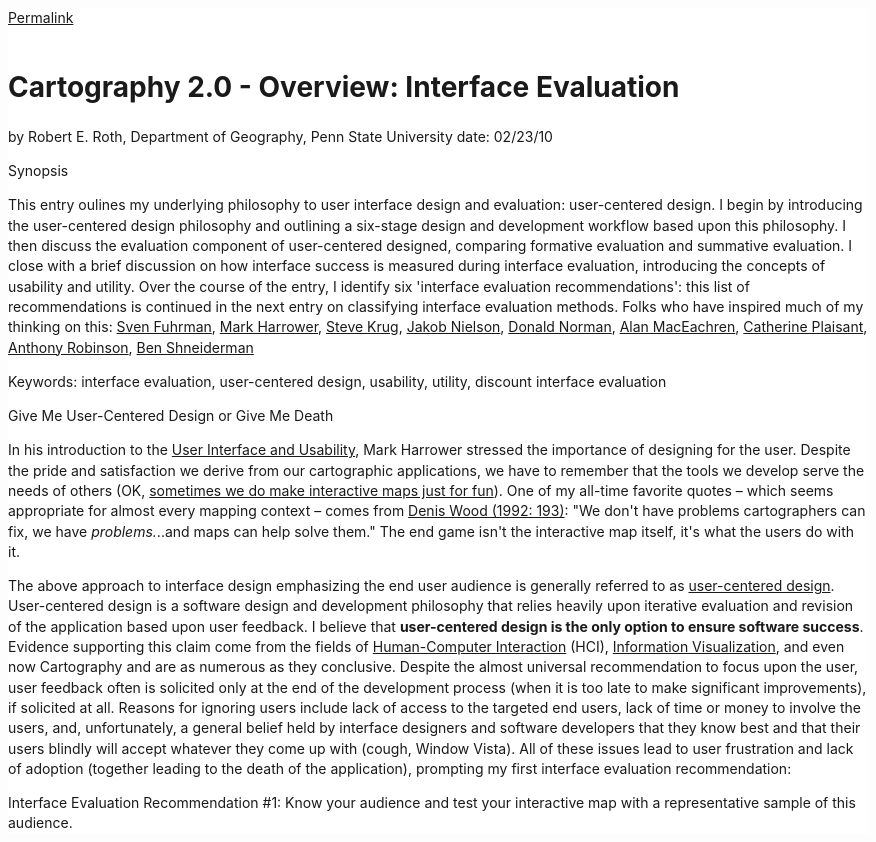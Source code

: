 
[Permalink](http://web.archive.org/web/20100702173807/http://cartography2.org/Chapters/page9/InterfaceEvaluation1.html "Permalink to Cartography 2.0 - Overview: Interface Evaluation")

# Cartography 2.0 - Overview: Interface Evaluation

by Robert E. Roth, Department of Geography, Penn State University
date: 02/23/10

Synopsis  
  
This entry oulines my underlying philosophy to user interface design and evaluation: user-centered design. I begin by introducing the user-centered design philosophy and outlining a six-stage design and development workflow based upon this philosophy. I then discuss the evaluation component of user-centered designed, comparing formative evaluation and summative evaluation. I close with a brief discussion on how interface success is measured during interface evaluation, introducing the concepts of usability and utility. Over the course of the entry, I identify six 'interface evaluation recommendations': this list of recommendations is continued in the next entry on classifying interface evaluation methods.
Folks who have inspired much of my thinking on this: [Sven Fuhrman][1], [Mark Harrower][2], [Steve Krug][3], [Jakob Nielson][4], [Donald Norman][5], [Alan MacEachren][6], [Catherine Plaisant][7], [Anthony Robinson][8], [Ben Shneiderman][9]

Keywords: interface evaluation, user-centered design, usability, utility, discount interface evaluation

Give Me User-Centered Design or Give Me Death  


  
In his introduction to the [User Interface and Usability][10], Mark Harrower stressed the importance of designing for the user. Despite the pride and satisfaction we derive from our cartographic applications, we have to remember that the tools we develop serve the needs of others (OK, [sometimes we do make interactive maps just for fun][11]). One of my all-time favorite quotes – which seems appropriate for almost every mapping context – comes from [Denis Wood (1992: 193)][12]: "We don't have problems cartographers can fix, we have *problems.*..and maps can help solve them." The end game isn't the interactive map itself, it's what the users do with it.

The above approach to interface design emphasizing the end user audience is generally referred to as [user-centered design][13]. User-centered design is a software design and development philosophy that relies heavily upon iterative evaluation and revision of the application based upon user feedback. I believe that **user-centered design is the only option to ensure software success**. Evidence supporting this claim come from the fields of [Human-Computer Interaction][14] (HCI), [Information Visualization][15], and even now Cartography and are as numerous as they conclusive. Despite the almost universal recommendation to focus upon the user, user feedback often is solicited only at the end of the development process (when it is too late to make significant improvements), if solicited at all. Reasons for ignoring users include lack of access to the targeted end users, lack of time or money to involve the users, and, unfortunately, a general belief held by interface designers and software developers that they know best and that their users blindly will accept whatever they come up with (cough, Window Vista). All of these issues lead to user frustration and lack of adoption (together leading to the death of the application), prompting my first interface evaluation recommendation:

Interface Evaluation Recommendation #1: Know your audience and test your interactive map with a representative sample of this audience. 


 [1]: http://web.archive.org/web/20100702173807/http%3A/geoweb.evans.txstate.edu/directory/faculty/fuhrmann/fuhrmann.html
 [2]: http://web.archive.org/web/20100702173807/http%3A/www.geography.wisc.edu/%7Eharrower/
 [3]: http://web.archive.org/web/20100702173807/http%3A/www.sensible.com/
 [4]: http://web.archive.org/web/20100702173807/http%3A/www.useit.com/
 [5]: http://web.archive.org/web/20100702173807/http%3A/www.jnd.org/
 [6]: http://web.archive.org/web/20100702173807/http%3A/www.geovista.psu.edu/members/maceachren/
 [7]: http://web.archive.org/web/20100702173807/http%3A/www.cs.umd.edu/hcil/members/cplaisant/
 [8]: http://web.archive.org/web/20100702173807/http%3A/www.personal.psu.edu/acr181/
 [9]: http://web.archive.org/web/20100702173807/http%3A/www.cs.umd.edu/%7Eben/
 [10]: http://web.archive.org/web/20100702173807/http%3A/cartography2.org/Chapters/page10/OverviewUI.html "Overview: The User Interface"
 [11]: http://web.archive.org/web/20100702173807/http%3A/www.cartogrammar.com/blog/the-music-of-geography-ohio-is-a-piano/
 [12]: http://web.archive.org/web/20100702173807/http%3A/www.amazon.com/Power-Maps-Denis-Wood/dp/0898624932
 [13]: http://web.archive.org/web/20100702173807/http%3A/cartography2.org/Chapters/page9/InterfaceEvaluation1.html#1
 [14]: http://web.archive.org/web/20100702173807/http%3A/en.wikipedia.org/wiki/HCI
 [15]: http://web.archive.org/web/20100702173807/http%3A/en.wikipedia.org/wiki/Information_visualization
 [16]: http://web.archive.org/web/20100702173807/http%3A/www.geovista.psu.edu/publications/NCI/Robinson_Auto_Carto_CAGIS_inpress_05.pdf
 [17]: http://web.archive.org/web/20100702173807/http%3A/www.ingentaconnect.com/content/acsm/cagis/2003/00000030/00000004/art00001
 [18]: http://web.archive.org/web/20100702173807im_/http%3A/cartography2.org/Chapters/page9/files/figure1_usercentered.jpg
 [19]: /web/20100702173807/http://scholar.google.com/scholar?hl=en&amp;q=usability%2Btesting&amp;btnG=Search
 [20]: /web/20100702173807/http://scholar.google.com/scholar?hl=en&amp;q=user%2Btesting&amp;btnG=Search
 [21]: /web/20100702173807/http://scholar.google.com/scholar?hl=en&amp;q=usability%2Bengineering&amp;btnG=Search
 [22]: /web/20100702173807/http://scholar.google.com/scholar?hl=en&amp;q=usability%2Binspection&amp;btnG=Search
 [23]: /web/20100702173807/http://scholar.google.com/scholar?hl=en&amp;q=methods%2Bin%2BHCI&amp;btnG=Search
 [24]: /web/20100702173807/http://scholar.google.com/scholar?hl=en&amp;q=human%2Bfactors%2Bresearch&amp;btnG=Search
 [25]: http://web.archive.org/web/20100702173807/http%3A/en.wikipedia.org/wiki/Positivism
 [26]: http://web.archive.org/web/20100702173807/http%3A/en.wikipedia.org/wiki/Semi-structured_interview
 [27]: http://web.archive.org/web/20100702173807/http%3A/en.wikipedia.org/wiki/Focus_groups
 [28]: http://web.archive.org/web/20100702173807/http%3A/en.wikipedia.org/wiki/Participant_observation
 [29]: /web/20100702173807/http://www.amazon.com/Designing-User-Interface-Human-Computer-Interaction/dp/0321537351/ref=sr_1_1?ie=UTF8&amp;s=books&amp;qid=1252010702&amp;sr=1-1
 [30]: /web/20100702173807/http://www.amazon.com/s/ref=nb_ss?url=search-alias%3Dstripbooks&amp;field-keywords=don%27t%2Bmake%2Bme%2Bthink&amp;x=0&amp;y=0
 [31]: http://web.archive.org/web/20100702173807/http%3A/www.usability.gov/
 [33]: /web/20100702173807/http://portal.acm.org/citation.cfm?id=1081432.1081556
 [35]: http://web.archive.org/web/20100702173807/http%3A/www.apple.com/ipodshuffle/gallery/#image
 [36]: http://web.archive.org/web/20100702173807im_/http%3A/cartography2.org/Chapters/page9/files/figure4_rothpod.jpg
 [37]: http://web.archive.org/web/20100702173807/http%3A/creativecommons.org/licenses/by-nc-sa/3.0/us/  